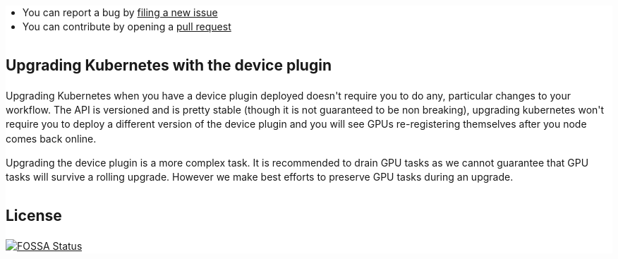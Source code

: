 * You can report a bug by [filing a new issue](https://github.com/Project-HAMi/volcano-vgpu-device-plugin)
* You can contribute by opening a [pull request](https://help.github.com/articles/using-pull-requests/)


## Upgrading Kubernetes with the device plugin

Upgrading Kubernetes when you have a device plugin deployed doesn't require you to do any,
particular changes to your workflow.
The API is versioned and is pretty stable (though it is not guaranteed to be non breaking),
upgrading kubernetes won't require you to deploy a different version of the device plugin and you will
see GPUs re-registering themselves after you node comes back online.


Upgrading the device plugin is a more complex task. It is recommended to drain GPU tasks as
we cannot guarantee that GPU tasks will survive a rolling upgrade.
However we make best efforts to preserve GPU tasks during an upgrade.


## License
[![FOSSA Status](https://app.fossa.com/api/projects/git%2Bgithub.com%2FProject-HAMi%2Fvolcano-vgpu-device-plugin.svg?type=large)](https://app.fossa.com/projects/git%2Bgithub.com%2FProject-HAMi%2Fvolcano-vgpu-device-plugin?ref=badge_large)